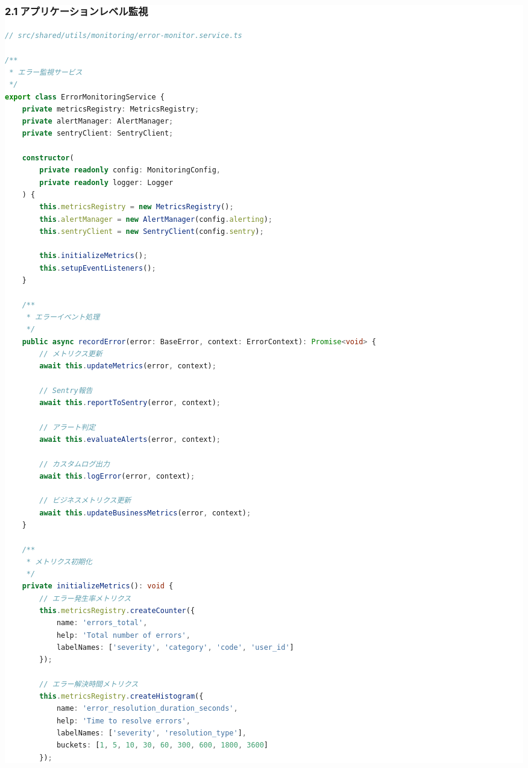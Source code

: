 ### 2.1 アプリケーションレベル監視

```typescript
// src/shared/utils/monitoring/error-monitor.service.ts

/**
 * エラー監視サービス
 */
export class ErrorMonitoringService {
	private metricsRegistry: MetricsRegistry;
	private alertManager: AlertManager;
	private sentryClient: SentryClient;

	constructor(
		private readonly config: MonitoringConfig,
		private readonly logger: Logger
	) {
		this.metricsRegistry = new MetricsRegistry();
		this.alertManager = new AlertManager(config.alerting);
		this.sentryClient = new SentryClient(config.sentry);

		this.initializeMetrics();
		this.setupEventListeners();
	}

	/**
	 * エラーイベント処理
	 */
	public async recordError(error: BaseError, context: ErrorContext): Promise<void> {
		// メトリクス更新
		await this.updateMetrics(error, context);

		// Sentry報告
		await this.reportToSentry(error, context);

		// アラート判定
		await this.evaluateAlerts(error, context);

		// カスタムログ出力
		await this.logError(error, context);

		// ビジネスメトリクス更新
		await this.updateBusinessMetrics(error, context);
	}

	/**
	 * メトリクス初期化
	 */
	private initializeMetrics(): void {
		// エラー発生率メトリクス
		this.metricsRegistry.createCounter({
			name: 'errors_total',
			help: 'Total number of errors',
			labelNames: ['severity', 'category', 'code', 'user_id']
		});

		// エラー解決時間メトリクス
		this.metricsRegistry.createHistogram({
			name: 'error_resolution_duration_seconds',
			help: 'Time to resolve errors',
			labelNames: ['severity', 'resolution_type'],
			buckets: [1, 5, 10, 30, 60, 300, 600, 1800, 3600]
		});
```